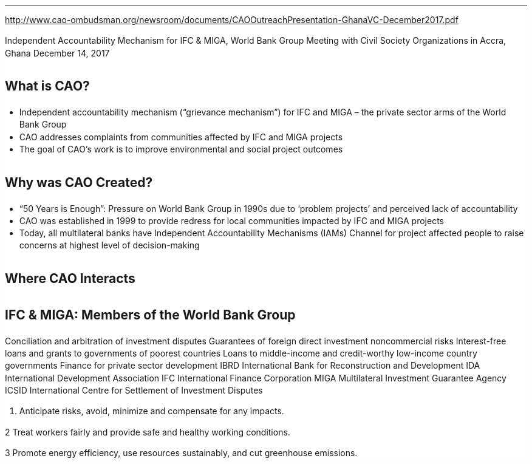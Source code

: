
---
http://www.cao-ombudsman.org/newsroom/documents/CAOOutreachPresentation-GhanaVC-December2017.pdf

Independent Accountability
Mechanism for IFC & MIGA,
World Bank Group
Meeting with Civil Society
Organizations in Accra, Ghana
December 14, 2017

## What is CAO?

* Independent accountability mechanism (“grievance mechanism”) for IFC and MIGA – the private sector arms of the World Bank Group
* CAO addresses complaints from communities affected by IFC and MIGA projects
* The goal of CAO’s work is to improve environmental and social project outcomes

## Why was CAO Created?
* “50 Years is Enough”: Pressure on World Bank Group in 1990s due to ‘problem projects’ and perceived lack of accountability
* CAO was established in 1999 to provide redress for local communities impacted by IFC and MIGA projects
* Today, all multilateral banks have Independent Accountability Mechanisms (IAMs)
Channel for project affected people to raise concerns at highest level of decision-making 

## Where CAO Interacts 

## IFC & MIGA: Members of the World Bank Group

Conciliation and arbitration of investment disputes 
Guarantees of foreign direct investment noncommercial risks
Interest-free loans and grants to governments of poorest countries
Loans to middle-income and credit-worthy low-income country governments
Finance for private sector development
IBRD
International Bank for Reconstruction and Development
IDA
International Development Association 
IFC
International Finance Corporation
MIGA
Multilateral Investment Guarantee Agency
ICSID
International Centre for Settlement of Investment Disputes


1. Anticipate risks, avoid, minimize and compensate for any impacts.

2 Treat workers fairly and provide safe and healthy working conditions.

3 Promote energy efficiency, use resources sustainably, and cut greenhouse emissions.
